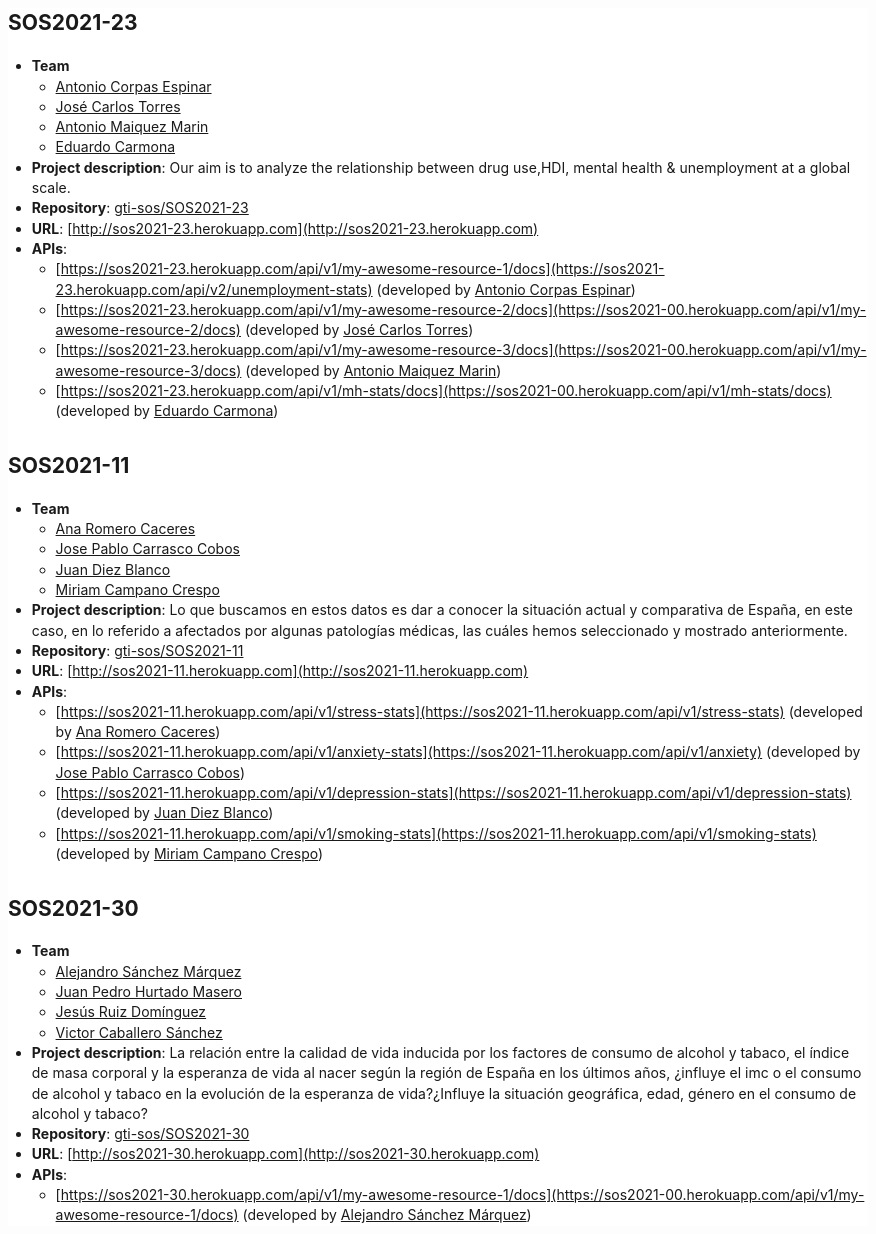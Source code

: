 
## SOS2021-23

- **Team**
  - [Antonio Corpas Espinar](https://github.com/ace58)
  - [José Carlos Torres](https://github.com/secaasecas)
  - [Antonio Maiquez Marin](https://github.com/Jackman97)
  - [Eduardo Carmona](https://github.com/Beelthazad)
- **Project description**: Our aim is to analyze the relationship between drug use,HDI, mental health & unemployment at a global scale.
- **Repository**: [gti-sos/SOS2021-23](https://github.com/gti-sos/SOS2021-23)
- **URL**: [http://sos2021-23.herokuapp.com](http://sos2021-23.herokuapp.com)
-  **APIs**:
    - [https://sos2021-23.herokuapp.com/api/v1/my-awesome-resource-1/docs](https://sos2021-23.herokuapp.com/api/v2/unemployment-stats) (developed by [Antonio Corpas Espinar](https://github.com/ace58))
    - [https://sos2021-23.herokuapp.com/api/v1/my-awesome-resource-2/docs](https://sos2021-00.herokuapp.com/api/v1/my-awesome-resource-2/docs) (developed by [José Carlos Torres](https://github.com/secaasecas))
    - [https://sos2021-23.herokuapp.com/api/v1/my-awesome-resource-3/docs](https://sos2021-00.herokuapp.com/api/v1/my-awesome-resource-3/docs) (developed by [Antonio Maiquez Marin](https://github.com/Jackman97))
    - [https://sos2021-23.herokuapp.com/api/v1/mh-stats/docs](https://sos2021-00.herokuapp.com/api/v1/mh-stats/docs) (developed by [Eduardo Carmona](https://github.com/Beelthazad))
	
## SOS2021-11

- **Team**
  - [Ana Romero Caceres](https://github.com/anaromero99)
  - [Jose Pablo Carrasco Cobos](https://github.com/EsDeSepa)
  - [Juan Diez Blanco](https://github.com/jdblanco)
  - [Miriam Campano Crespo](https://github.com/Mirishya)
- **Project description**: Lo que buscamos en estos datos es dar a conocer la situación actual y comparativa de España, en este caso, en lo referido a afectados por algunas patologías médicas, las cuáles hemos seleccionado y mostrado anteriormente.
- **Repository**: [gti-sos/SOS2021-11](https://github.com/gti-sos/SOS2021-11)
- **URL**: [http://sos2021-11.herokuapp.com](http://sos2021-11.herokuapp.com)
-  **APIs**:
    - [https://sos2021-11.herokuapp.com/api/v1/stress-stats](https://sos2021-11.herokuapp.com/api/v1/stress-stats) (developed by [Ana Romero Caceres](https://github.com/anaromero99))
    - [https://sos2021-11.herokuapp.com/api/v1/anxiety-stats](https://sos2021-11.herokuapp.com/api/v1/anxiety) (developed by [Jose Pablo Carrasco Cobos](https://github.com/EsDeSepa))
    - [https://sos2021-11.herokuapp.com/api/v1/depression-stats](https://sos2021-11.herokuapp.com/api/v1/depression-stats) (developed by [Juan Diez Blanco](https://github.com/jdblanco))
	- [https://sos2021-11.herokuapp.com/api/v1/smoking-stats](https://sos2021-11.herokuapp.com/api/v1/smoking-stats) (developed by [Miriam Campano Crespo](https://github.com/Mirishya))
	 
## SOS2021-30

- **Team**
  - [Alejandro Sánchez Márquez](https://github.com/Alesanmar)
  - [Juan Pedro Hurtado Masero](https://github.com/Juanpepitt)
  - [Jesús Ruiz Domínguez](https://github.com/jesruidom)
  - [Victor Caballero Sánchez](https://github.com/vic3214)
- **Project description**: La relación entre la calidad de vida inducida por los factores de consumo de alcohol y tabaco, el índice de masa corporal y la esperanza de vida al nacer según la región de España en los últimos años, ¿influye el imc o el consumo de alcohol y tabaco en la evolución de la esperanza de vida?¿Influye la situación geográfica, edad, género en el consumo de alcohol y tabaco?
- **Repository**: [gti-sos/SOS2021-30](https://github.com/gti-sos/SOS2021-30)
- **URL**: [http://sos2021-30.herokuapp.com](http://sos2021-30.herokuapp.com)
-  **APIs**:
    - [https://sos2021-30.herokuapp.com/api/v1/my-awesome-resource-1/docs](https://sos2021-00.herokuapp.com/api/v1/my-awesome-resource-1/docs) (developed by [Alejandro Sánchez Márquez](https://github.com/Alesanmar))